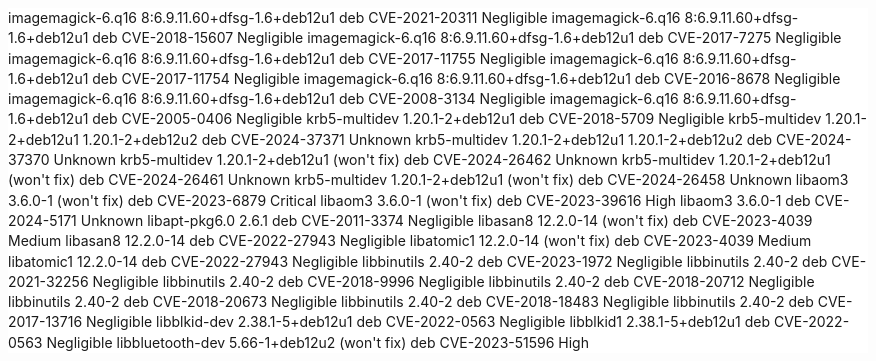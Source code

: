 imagemagick-6.q16             8:6.9.11.60+dfsg-1.6+deb12u1                    deb   CVE-2021-20311    Negligible
imagemagick-6.q16             8:6.9.11.60+dfsg-1.6+deb12u1                    deb   CVE-2018-15607    Negligible
imagemagick-6.q16             8:6.9.11.60+dfsg-1.6+deb12u1                    deb   CVE-2017-7275     Negligible
imagemagick-6.q16             8:6.9.11.60+dfsg-1.6+deb12u1                    deb   CVE-2017-11755    Negligible
imagemagick-6.q16             8:6.9.11.60+dfsg-1.6+deb12u1                    deb   CVE-2017-11754    Negligible
imagemagick-6.q16             8:6.9.11.60+dfsg-1.6+deb12u1                    deb   CVE-2016-8678     Negligible
imagemagick-6.q16             8:6.9.11.60+dfsg-1.6+deb12u1                    deb   CVE-2008-3134     Negligible
imagemagick-6.q16             8:6.9.11.60+dfsg-1.6+deb12u1                    deb   CVE-2005-0406     Negligible
krb5-multidev                 1.20.1-2+deb12u1                                deb   CVE-2018-5709     Negligible
krb5-multidev                 1.20.1-2+deb12u1              1.20.1-2+deb12u2  deb   CVE-2024-37371    Unknown
krb5-multidev                 1.20.1-2+deb12u1              1.20.1-2+deb12u2  deb   CVE-2024-37370    Unknown
krb5-multidev                 1.20.1-2+deb12u1              (won't fix)       deb   CVE-2024-26462    Unknown
krb5-multidev                 1.20.1-2+deb12u1              (won't fix)       deb   CVE-2024-26461    Unknown
krb5-multidev                 1.20.1-2+deb12u1              (won't fix)       deb   CVE-2024-26458    Unknown
libaom3                       3.6.0-1                       (won't fix)       deb   CVE-2023-6879     Critical
libaom3                       3.6.0-1                       (won't fix)       deb   CVE-2023-39616    High
libaom3                       3.6.0-1                                         deb   CVE-2024-5171     Unknown
libapt-pkg6.0                 2.6.1                                           deb   CVE-2011-3374     Negligible
libasan8                      12.2.0-14                     (won't fix)       deb   CVE-2023-4039     Medium
libasan8                      12.2.0-14                                       deb   CVE-2022-27943    Negligible
libatomic1                    12.2.0-14                     (won't fix)       deb   CVE-2023-4039     Medium
libatomic1                    12.2.0-14                                       deb   CVE-2022-27943    Negligible
libbinutils                   2.40-2                                          deb   CVE-2023-1972     Negligible
libbinutils                   2.40-2                                          deb   CVE-2021-32256    Negligible
libbinutils                   2.40-2                                          deb   CVE-2018-9996     Negligible
libbinutils                   2.40-2                                          deb   CVE-2018-20712    Negligible
libbinutils                   2.40-2                                          deb   CVE-2018-20673    Negligible
libbinutils                   2.40-2                                          deb   CVE-2018-18483    Negligible
libbinutils                   2.40-2                                          deb   CVE-2017-13716    Negligible
libblkid-dev                  2.38.1-5+deb12u1                                deb   CVE-2022-0563     Negligible
libblkid1                     2.38.1-5+deb12u1                                deb   CVE-2022-0563     Negligible
libbluetooth-dev              5.66-1+deb12u2                (won't fix)       deb   CVE-2023-51596    High